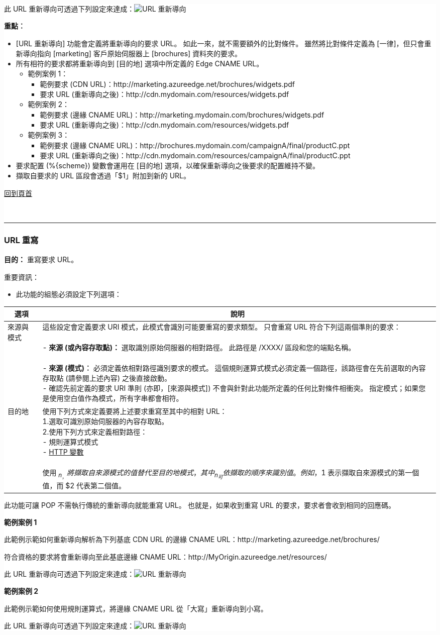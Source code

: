 此 URL 重新導向可透過下列設定來達成：![URL 重新導向](./media/cdn-rules-engine-reference/cdn-rules-engine-redirect.png)

**重點︰**

- [URL 重新導向] 功能會定義將重新導向的要求 URL。 如此一來，就不需要額外的比對條件。 雖然將比對條件定義為 [一律]，但只會重新導向指向 [marketing] 客戶原始伺服器上 [brochures] 資料夾的要求。 
- 所有相符的要求都將重新導向到 [目的地] 選項中所定義的 Edge CNAME URL。 
    - 範例案例 1： 
        - 範例要求 (CDN URL)：http:\//marketing.azureedge.net/brochures/widgets.pdf 
        - 要求 URL (重新導向之後)：http:\//cdn.mydomain.com/resources/widgets.pdf  
    - 範例案例 2： 
        - 範例要求 (邊緣 CNAME URL)：http:\//marketing.mydomain.com/brochures/widgets.pdf 
        - 要求 URL (重新導向之後)：http:\//cdn.mydomain.com/resources/widgets.pdf
    - 範例案例 3： 
        - 範例要求 (邊緣 CNAME URL)：http:\//brochures.mydomain.com/campaignA/final/productC.ppt 
        - 要求 URL (重新導向之後)：http:\//cdn.mydomain.com/resources/campaignA/final/productC.ppt  
- 要求配置 (%{scheme}) 變數會運用在 [目的地] 選項，以確保重新導向之後要求的配置維持不變。
- 擷取自要求的 URL 區段會透過「$1」附加到新的 URL。

[回到頁首](#azure-cdn-rules-engine-features)

</br>

---
### <a name="url-rewrite"></a>URL 重寫
**目的：** 重寫要求 URL。

重要資訊：

- 此功能的組態必須設定下列選項：

選項|說明
-|-
 來源與模式 | 這些設定會定義要求 URI 模式，此模式會識別可能要重寫的要求類型。 只會重寫 URL 符合下列這兩個準則的要求： <br/><br/>  - **來源 (或內容存取點)：** 選取識別原始伺服器的相對路徑。 此路徑是 /XXXX/ 區段和您的端點名稱。 <br/><br/> - **來源 (模式)︰** 必須定義依相對路徑識別要求的模式。 這個規則運算式模式必須定義一個路徑，該路徑會在先前選取的內容存取點 (請參閱上述內容) 之後直接啟動。 <br/> - 確認先前定義的要求 URI 準則 (亦即，[來源與模式]) 不會與針對此功能所定義的任何比對條件相衝突。 指定模式；如果您是使用空白值作為模式，所有字串都會相符。 
 目的地  |使用下列方式來定義要將上述要求重寫至其中的相對 URL： <br/>    1.選取可識別原始伺服器的內容存取點。 <br/>    2.使用下列方式來定義相對路徑： <br/>        - 規則運算式模式 <br/>        - [HTTP 變數](cdn-http-variables.md) <br/> <br/> 使用 $_n_，將擷取自來源模式的值替代至目的地模式，其中_n_ 可依擷取的順序來識別值。 例如，$1 表示擷取自來源模式的第一個值，而 $2 代表第二個值。 
 此功能可讓 POP 不需執行傳統的重新導向就能重寫 URL。 也就是，如果收到重寫 URL 的要求，要求者會收到相同的回應碼。

**範例案例 1**

此範例示範如何重新導向解析為下列基底 CDN URL 的邊緣 CNAME URL：http:\//marketing.azureedge.net/brochures/

符合資格的要求將會重新導向至此基底邊緣 CNAME URL：http:\//MyOrigin.azureedge.net/resources/

此 URL 重新導向可透過下列設定來達成：![URL 重新導向](./media/cdn-rules-engine-reference/cdn-rules-engine-rewrite.png)

**範例案例 2**

此範例示範如何使用規則運算式，將邊緣 CNAME URL 從「大寫」重新導向到小寫。

此 URL 重新導向可透過下列設定來達成：![URL 重新導向](./media/cdn-rules-engine-reference/cdn-rules-engine-to-lowercase.png)
